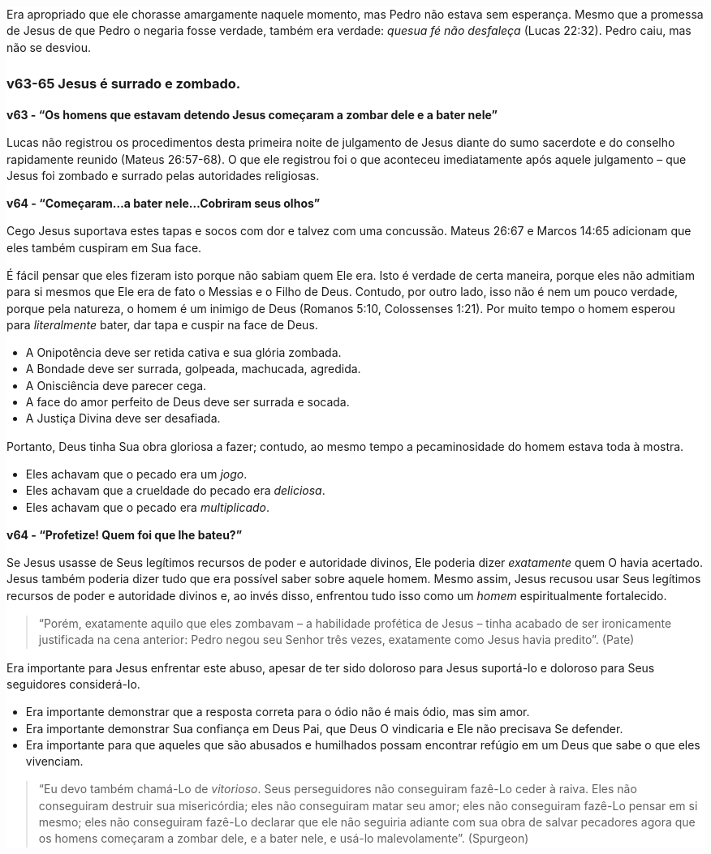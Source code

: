 Era apropriado que ele chorasse amargamente naquele momento, mas Pedro não estava sem esperança. Mesmo que a promessa de Jesus de que Pedro o negaria fosse verdade, também era verdade: *quesua fé não desfaleça* (Lucas 22:32). Pedro caiu, mas não se desviou.

### **v63-65 Jesus é surrado e zombado.**

**v63 - “Os homens que estavam detendo Jesus começaram a zombar dele e a bater nele”**

Lucas não registrou os procedimentos desta primeira noite de julgamento de Jesus diante do sumo sacerdote e do conselho rapidamente reunido (Mateus 26:57-68). O que ele registrou foi o que aconteceu imediatamente após aquele julgamento – que Jesus foi zombado e surrado pelas autoridades religiosas.

**v64 - “Começaram…a bater nele…Cobriram seus olhos”**

Cego Jesus suportava estes tapas e socos com dor e talvez com uma concussão. Mateus 26:67 e Marcos 14:65 adicionam que eles também cuspiram em Sua face.

É fácil pensar que eles fizeram isto porque não sabiam quem Ele era. Isto é verdade de certa maneira, porque eles não admitiam para si mesmos que Ele era de fato o Messias e o Filho de Deus. Contudo, por outro lado, isso não é nem um pouco verdade, porque pela natureza, o homem é um inimigo de Deus (Romanos 5:10, Colossenses 1:21). Por muito tempo o homem esperou para *literalmente* bater, dar tapa e cuspir na face de Deus.

- A Onipotência deve ser retida cativa e sua glória zombada.
- A Bondade deve ser surrada, golpeada, machucada, agredida.
- A Onisciência deve parecer cega.
- A face do amor perfeito de Deus deve ser surrada e socada.
- A Justiça Divina deve ser desafiada.

Portanto, Deus tinha Sua obra gloriosa a fazer; contudo, ao mesmo tempo a pecaminosidade do homem estava toda à mostra.

- Eles achavam que o pecado era um *jogo*.
- Eles achavam que a crueldade do pecado era *deliciosa*.
- Eles achavam que o pecado era *multiplicado*.

**v64 - “Profetize! Quem foi que lhe bateu?”**

Se Jesus usasse de Seus legítimos recursos de poder e autoridade divinos, Ele poderia dizer *exatamente* quem O havia acertado. Jesus também poderia dizer tudo que era possível saber sobre aquele homem. Mesmo assim, Jesus recusou usar Seus legítimos recursos de poder e autoridade divinos e, ao invés disso, enfrentou tudo isso como um *homem* espiritualmente fortalecido.

> “Porém, exatamente aquilo que eles zombavam – a habilidade profética de Jesus – tinha acabado de ser ironicamente justificada na cena anterior: Pedro negou seu Senhor três vezes, exatamente como Jesus havia predito”. (Pate)

Era importante para Jesus enfrentar este abuso, apesar de ter sido doloroso para Jesus suportá-lo e doloroso para Seus seguidores considerá-lo.

- Era importante demonstrar que a resposta correta para o ódio não é mais ódio, mas sim amor.
- Era importante demonstrar Sua confiança em Deus Pai, que Deus O vindicaria e Ele não precisava Se defender.
- Era importante para que aqueles que são abusados e humilhados possam encontrar refúgio em um Deus que sabe o que eles vivenciam.

> “Eu devo também chamá-Lo de *vitorioso*. Seus perseguidores não conseguiram fazê-Lo ceder à raiva. Eles não conseguiram destruir sua misericórdia; eles não conseguiram matar seu amor; eles não conseguiram fazê-Lo pensar em si mesmo; eles não conseguiram fazê-Lo declarar que ele não seguiria adiante com sua obra de salvar pecadores agora que os homens começaram a zombar dele, e a bater nele, e usá-lo malevolamente”. (Spurgeon)

